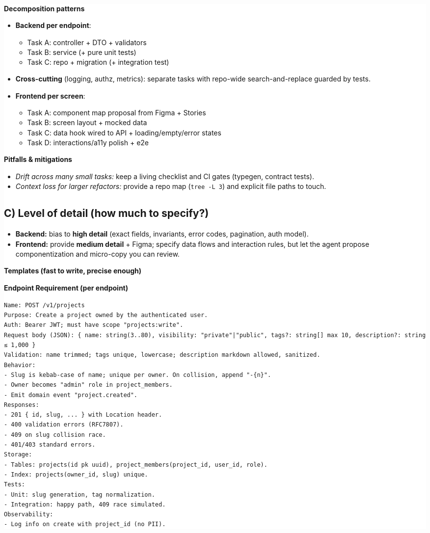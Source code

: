 **Decomposition patterns**

* **Backend per endpoint**:

  * Task A: controller + DTO + validators
  * Task B: service (+ pure unit tests)
  * Task C: repo + migration (+ integration test)
* **Cross-cutting** (logging, authz, metrics): separate tasks with repo-wide search-and-replace guarded by tests.
* **Frontend per screen**:

  * Task A: component map proposal from Figma + Stories
  * Task B: screen layout + mocked data
  * Task C: data hook wired to API + loading/empty/error states
  * Task D: interactions/a11y polish + e2e

**Pitfalls & mitigations**

* *Drift across many small tasks:* keep a living checklist and CI gates (typegen, contract tests).
* *Context loss for larger refactors:* provide a repo map (`tree -L 3`) and explicit file paths to touch.

## C) Level of detail (how much to specify?)

* **Backend:** bias to **high detail** (exact fields, invariants, error codes, pagination, auth model).
* **Frontend:** provide **medium detail** + Figma; specify data flows and interaction rules, but let the agent propose componentization and micro-copy you can review.

**Templates (fast to write, precise enough)**

**Endpoint Requirement (per endpoint)**

```
Name: POST /v1/projects
Purpose: Create a project owned by the authenticated user.
Auth: Bearer JWT; must have scope "projects:write".
Request body (JSON): { name: string(3..80), visibility: "private"|"public", tags?: string[] max 10, description?: string ≤ 1,000 }
Validation: name trimmed; tags unique, lowercase; description markdown allowed, sanitized.
Behavior:
- Slug is kebab-case of name; unique per owner. On collision, append "-{n}".
- Owner becomes "admin" role in project_members.
- Emit domain event "project.created".
Responses:
- 201 { id, slug, ... } with Location header.
- 400 validation errors (RFC7807).
- 409 on slug collision race.
- 401/403 standard errors.
Storage:
- Tables: projects(id pk uuid), project_members(project_id, user_id, role).
- Index: projects(owner_id, slug) unique.
Tests:
- Unit: slug generation, tag normalization.
- Integration: happy path, 409 race simulated.
Observability:
- Log info on create with project_id (no PII).
```

